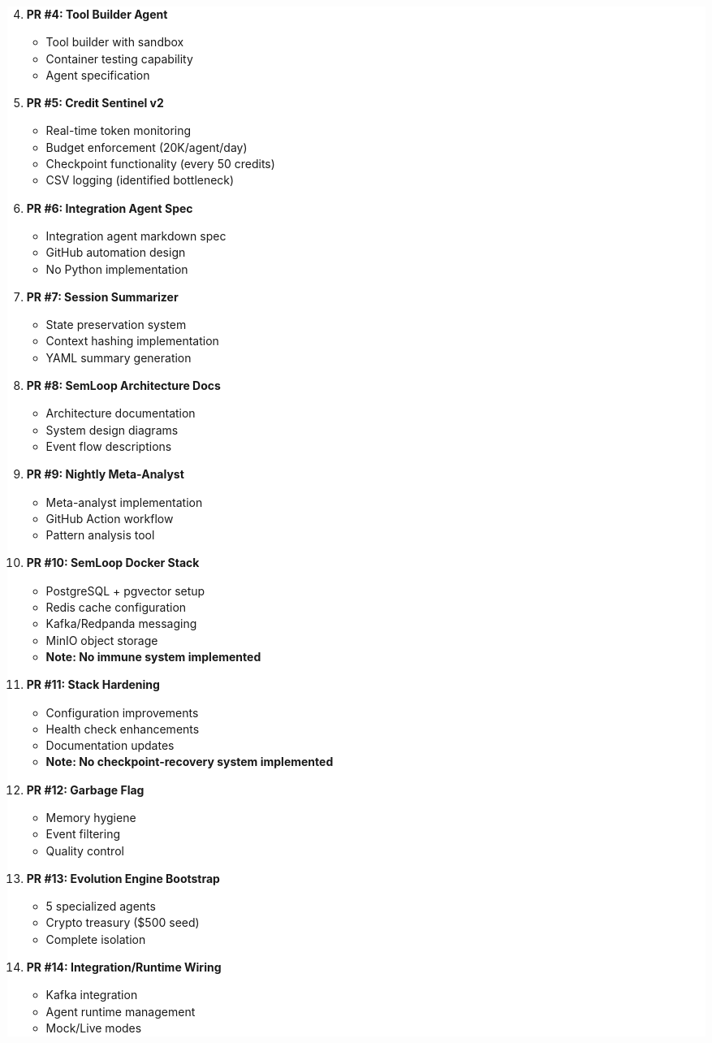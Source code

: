 4. **PR #4: Tool Builder Agent**
   - Tool builder with sandbox
   - Container testing capability
   - Agent specification

5. **PR #5: Credit Sentinel v2**
   - Real-time token monitoring
   - Budget enforcement (20K/agent/day)
   - Checkpoint functionality (every 50 credits)
   - CSV logging (identified bottleneck)

6. **PR #6: Integration Agent Spec**
   - Integration agent markdown spec
   - GitHub automation design
   - No Python implementation

7. **PR #7: Session Summarizer**
   - State preservation system
   - Context hashing implementation
   - YAML summary generation

8. **PR #8: SemLoop Architecture Docs**
   - Architecture documentation
   - System design diagrams
   - Event flow descriptions

9. **PR #9: Nightly Meta-Analyst**
   - Meta-analyst implementation
   - GitHub Action workflow
   - Pattern analysis tool

10. **PR #10: SemLoop Docker Stack**
    - PostgreSQL + pgvector setup
    - Redis cache configuration
    - Kafka/Redpanda messaging
    - MinIO object storage
    - **Note: No immune system implemented**

11. **PR #11: Stack Hardening**
    - Configuration improvements
    - Health check enhancements
    - Documentation updates
    - **Note: No checkpoint-recovery system implemented**

12. **PR #12: Garbage Flag**
    - Memory hygiene
    - Event filtering
    - Quality control

13. **PR #13: Evolution Engine Bootstrap**
    - 5 specialized agents
    - Crypto treasury ($500 seed)
    - Complete isolation

14. **PR #14: Integration/Runtime Wiring**
    - Kafka integration
    - Agent runtime management
    - Mock/Live modes
